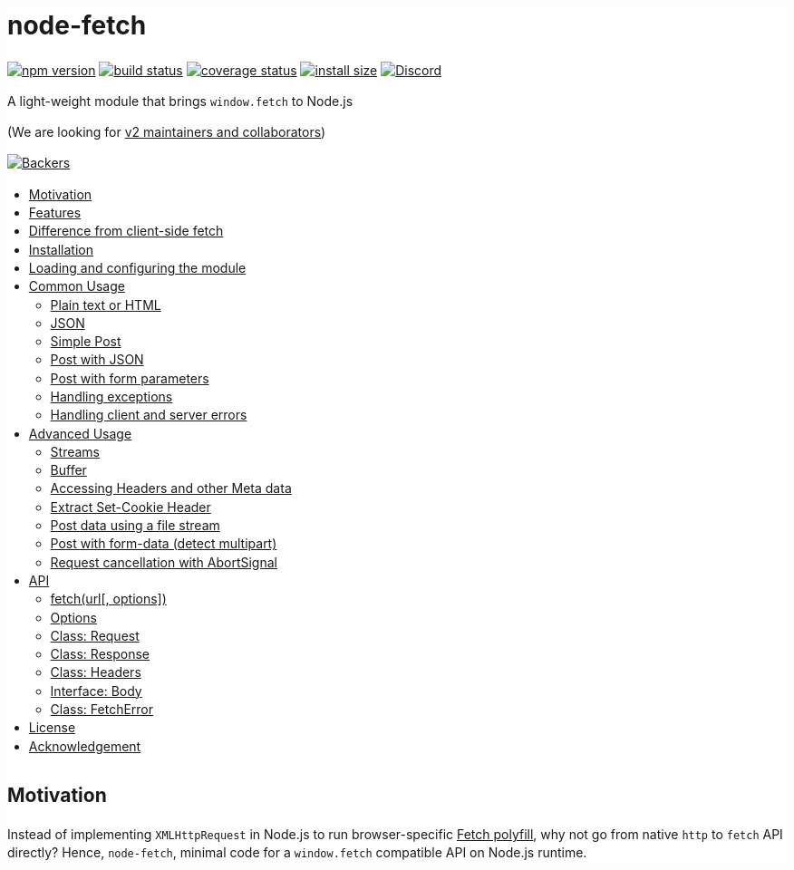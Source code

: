 node-fetch
==========

[![npm version][npm-image]][npm-url]
[![build status][travis-image]][travis-url]
[![coverage status][codecov-image]][codecov-url]
[![install size][install-size-image]][install-size-url]
[![Discord][discord-image]][discord-url]

A light-weight module that brings `window.fetch` to Node.js

(We are looking for [v2 maintainers and collaborators](https://github.com/bitinn/node-fetch/issues/567))

[![Backers][opencollective-image]][opencollective-url]



- [Motivation](#motivation)
- [Features](#features)
- [Difference from client-side fetch](#difference-from-client-side-fetch)
- [Installation](#installation)
- [Loading and configuring the module](#loading-and-configuring-the-module)
- [Common Usage](#common-usage)
    - [Plain text or HTML](#plain-text-or-html)
    - [JSON](#json)
    - [Simple Post](#simple-post)
    - [Post with JSON](#post-with-json)
    - [Post with form parameters](#post-with-form-parameters)
    - [Handling exceptions](#handling-exceptions)
    - [Handling client and server errors](#handling-client-and-server-errors)
- [Advanced Usage](#advanced-usage)
    - [Streams](#streams)
    - [Buffer](#buffer)
    - [Accessing Headers and other Meta data](#accessing-headers-and-other-meta-data)
    - [Extract Set-Cookie Header](#extract-set-cookie-header)
    - [Post data using a file stream](#post-data-using-a-file-stream)
    - [Post with form-data (detect multipart)](#post-with-form-data-detect-multipart)
    - [Request cancellation with AbortSignal](#request-cancellation-with-abortsignal)
- [API](#api)
    - [fetch(url[, options])](#fetchurl-options)
    - [Options](#options)
    - [Class: Request](#class-request)
    - [Class: Response](#class-response)
    - [Class: Headers](#class-headers)
    - [Interface: Body](#interface-body)
    - [Class: FetchError](#class-fetcherror)
- [License](#license)
- [Acknowledgement](#acknowledgement)



## Motivation

Instead of implementing `XMLHttpRequest` in Node.js to run browser-specific [Fetch polyfill](https://github.com/github/fetch), why not go from native `http` to `fetch` API directly? Hence, `node-fetch`, minimal code for a `window.fetch` compatible API on Node.js runtime.


[npm-image]: https://flat.badgen.net/npm/v/node-fetch
[npm-url]: https://www.npmjs.com/package/node-fetch
[travis-image]: https://flat.badgen.net/travis/bitinn/node-fetch
[travis-url]: https://travis-ci.org/bitinn/node-fetch
[codecov-image]: https://flat.badgen.net/codecov/c/github/bitinn/node-fetch/master
[codecov-url]: https://codecov.io/gh/bitinn/node-fetch
[install-size-image]: https://flat.badgen.net/packagephobia/install/node-fetch
[install-size-url]: https://packagephobia.now.sh/result?p=node-fetch
[discord-image]: https://img.shields.io/discord/619915844268326952?color=%237289DA&label=Discord&style=flat-square
[discord-url]: https://discord.gg/Zxbndcm
[opencollective-image]: https://opencollective.com/node-fetch/backers.svg
[opencollective-url]: https://opencollective.com/node-fetch
[whatwg-fetch]: https://fetch.spec.whatwg.org/
[response-init]: https://fetch.spec.whatwg.org/#responseinit
[node-readable]: https://nodejs.org/api/stream.html#stream_readable_streams
[mdn-headers]: https://developer.mozilla.org/en-US/docs/Web/API/Headers
[LIMITS.md]: https://github.com/bitinn/node-fetch/blob/master/LIMITS.md
[ERROR-HANDLING.md]: https://github.com/bitinn/node-fetch/blob/master/ERROR-HANDLING.md
[UPGRADE-GUIDE.md]: https://github.com/bitinn/node-fetch/blob/master/UPGRADE-GUIDE.md